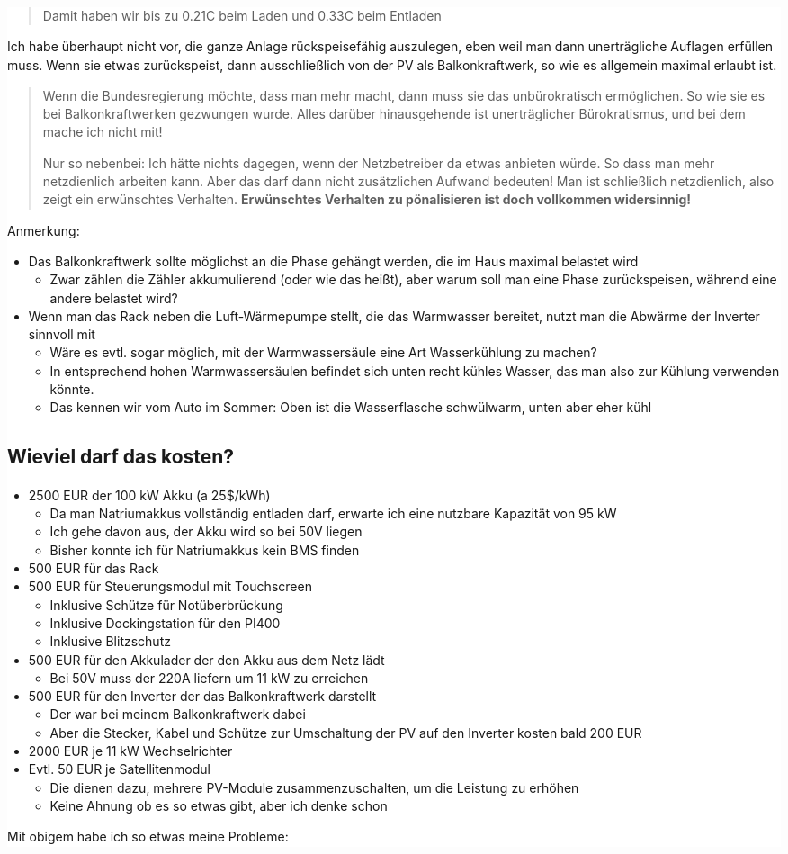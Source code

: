 > Damit haben wir bis zu 0.21C beim Laden und 0.33C beim Entladen

Ich habe überhaupt nicht vor, die ganze Anlage rückspeisefähig auszulegen, eben weil man dann unerträgliche Auflagen erfüllen muss.
Wenn sie etwas zurückspeist, dann ausschließlich von der PV als Balkonkraftwerk, so wie es allgemein maximal erlaubt ist.

> Wenn die Bundesregierung möchte, dass man mehr macht, dann muss sie das unbürokratisch ermöglichen.
> So wie sie es bei Balkonkraftwerken gezwungen wurde.
> Alles darüber hinausgehende ist unerträglicher Bürokratismus, und bei dem mache ich nicht mit!
>
> Nur so nebenbei:  Ich hätte nichts dagegen, wenn der Netzbetreiber da etwas anbieten würde.
> So dass man mehr netzdienlich arbeiten kann.  Aber das darf dann nicht zusätzlichen Aufwand bedeuten!
> Man ist schließlich netzdienlich, also zeigt ein erwünschtes Verhalten.
> **Erwünschtes Verhalten zu pönalisieren ist doch vollkommen widersinnig!**

Anmerkung:

- Das Balkonkraftwerk sollte möglichst an die Phase gehängt werden, die im Haus maximal belastet wird
  - Zwar zählen die Zähler akkumulierend (oder wie das heißt), aber warum soll man eine Phase zurückspeisen, während eine andere belastet wird?
- Wenn man das Rack neben die Luft-Wärmepumpe stellt, die das Warmwasser bereitet, nutzt man die Abwärme der Inverter sinnvoll mit
  - Wäre es evtl. sogar möglich, mit der Warmwassersäule eine Art Wasserkühlung zu machen?
  - In entsprechend hohen Warmwassersäulen befindet sich unten recht kühles Wasser, das man also zur Kühlung verwenden könnte.
  - Das kennen wir vom Auto im Sommer:  Oben ist die Wasserflasche schwülwarm, unten aber eher kühl


## Wieviel darf das kosten?

- 2500 EUR der 100 kW Akku (a 25$/kWh)
  - Da man Natriumakkus vollständig entladen darf, erwarte ich eine nutzbare Kapazität von 95 kW
  - Ich gehe davon aus, der Akku wird so bei 50V liegen
  - Bisher konnte ich für Natriumakkus kein BMS finden
- 500 EUR für das Rack
- 500 EUR für Steuerungsmodul mit Touchscreen
  - Inklusive Schütze für Notüberbrückung
  - Inklusive Dockingstation für den PI400
  - Inklusive Blitzschutz
- 500 EUR für den Akkulader der den Akku aus dem Netz lädt
  - Bei 50V muss der 220A liefern um 11 kW zu erreichen
- 500 EUR für den Inverter der das Balkonkraftwerk darstellt
  - Der war bei meinem Balkonkraftwerk dabei
  - Aber die Stecker, Kabel und Schütze zur Umschaltung der PV auf den Inverter kosten bald 200 EUR
- 2000 EUR je 11 kW Wechselrichter
- Evtl. 50 EUR je Satellitenmodul
  - Die dienen dazu, mehrere PV-Module zusammenzuschalten, um die Leistung zu erhöhen
  - Keine Ahnung ob es so etwas gibt, aber ich denke schon

Mit obigem habe ich so etwas meine Probleme:
